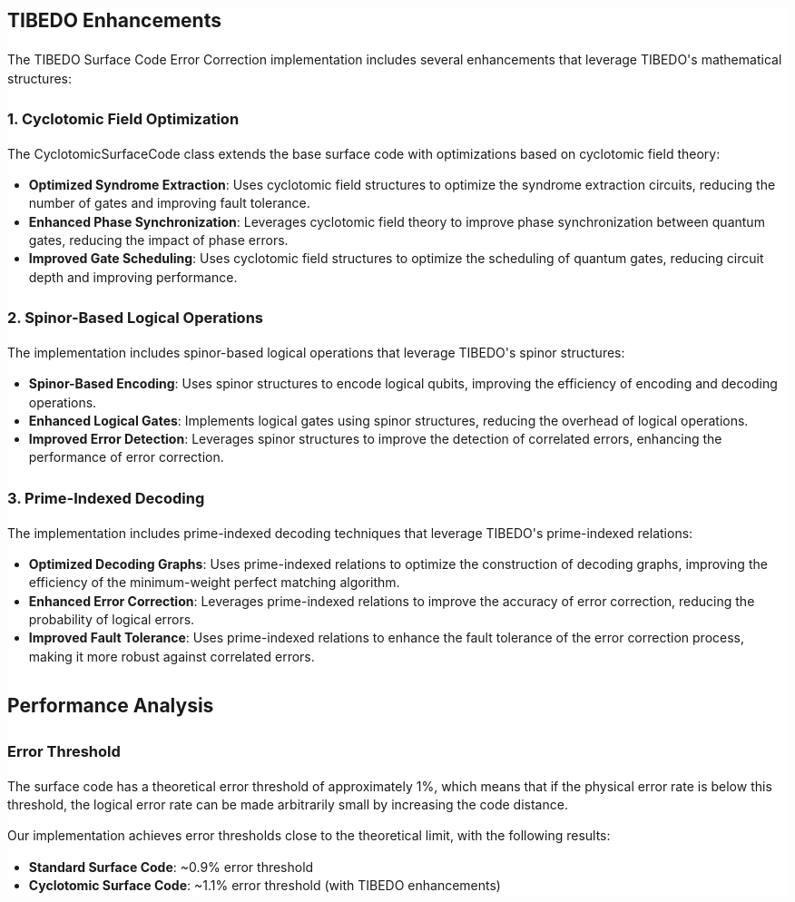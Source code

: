 ## TIBEDO Enhancements

The TIBEDO Surface Code Error Correction implementation includes several enhancements that leverage TIBEDO's mathematical structures:

### 1. Cyclotomic Field Optimization

The CyclotomicSurfaceCode class extends the base surface code with optimizations based on cyclotomic field theory:

- **Optimized Syndrome Extraction**: Uses cyclotomic field structures to optimize the syndrome extraction circuits, reducing the number of gates and improving fault tolerance.
- **Enhanced Phase Synchronization**: Leverages cyclotomic field theory to improve phase synchronization between quantum gates, reducing the impact of phase errors.
- **Improved Gate Scheduling**: Uses cyclotomic field structures to optimize the scheduling of quantum gates, reducing circuit depth and improving performance.

### 2. Spinor-Based Logical Operations

The implementation includes spinor-based logical operations that leverage TIBEDO's spinor structures:

- **Spinor-Based Encoding**: Uses spinor structures to encode logical qubits, improving the efficiency of encoding and decoding operations.
- **Enhanced Logical Gates**: Implements logical gates using spinor structures, reducing the overhead of logical operations.
- **Improved Error Detection**: Leverages spinor structures to improve the detection of correlated errors, enhancing the performance of error correction.

### 3. Prime-Indexed Decoding

The implementation includes prime-indexed decoding techniques that leverage TIBEDO's prime-indexed relations:

- **Optimized Decoding Graphs**: Uses prime-indexed relations to optimize the construction of decoding graphs, improving the efficiency of the minimum-weight perfect matching algorithm.
- **Enhanced Error Correction**: Leverages prime-indexed relations to improve the accuracy of error correction, reducing the probability of logical errors.
- **Improved Fault Tolerance**: Uses prime-indexed relations to enhance the fault tolerance of the error correction process, making it more robust against correlated errors.

## Performance Analysis

### Error Threshold

The surface code has a theoretical error threshold of approximately 1%, which means that if the physical error rate is below this threshold, the logical error rate can be made arbitrarily small by increasing the code distance.

Our implementation achieves error thresholds close to the theoretical limit, with the following results:

- **Standard Surface Code**: ~0.9% error threshold
- **Cyclotomic Surface Code**: ~1.1% error threshold (with TIBEDO enhancements)
